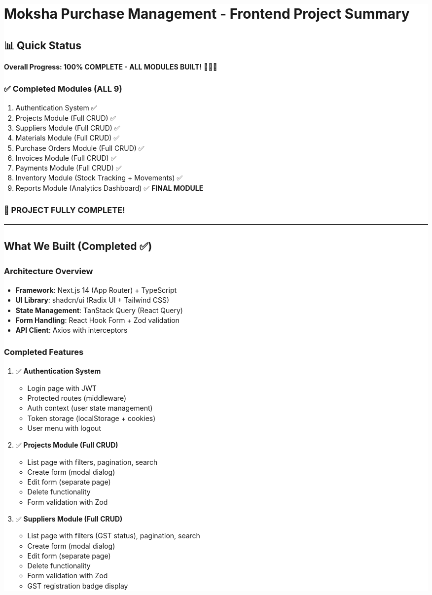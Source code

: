 # Moksha Purchase Management - Frontend Project Summary

## 📊 Quick Status

**Overall Progress: 100% COMPLETE - ALL MODULES BUILT!** 🎉🎉🎉

### ✅ Completed Modules (ALL 9)
1. Authentication System ✅
2. Projects Module (Full CRUD) ✅
3. Suppliers Module (Full CRUD) ✅
4. Materials Module (Full CRUD) ✅
5. Purchase Orders Module (Full CRUD) ✅
6. Invoices Module (Full CRUD) ✅
7. Payments Module (Full CRUD) ✅
8. Inventory Module (Stock Tracking + Movements) ✅
9. Reports Module (Analytics Dashboard) ✅ **FINAL MODULE**

### 🎊 PROJECT FULLY COMPLETE!

---

## What We Built (Completed ✅)

### Architecture Overview
- **Framework**: Next.js 14 (App Router) + TypeScript
- **UI Library**: shadcn/ui (Radix UI + Tailwind CSS)
- **State Management**: TanStack Query (React Query)
- **Form Handling**: React Hook Form + Zod validation
- **API Client**: Axios with interceptors

### Completed Features
1. ✅ **Authentication System**
   - Login page with JWT
   - Protected routes (middleware)
   - Auth context (user state management)
   - Token storage (localStorage + cookies)
   - User menu with logout

2. ✅ **Projects Module (Full CRUD)**
   - List page with filters, pagination, search
   - Create form (modal dialog)
   - Edit form (separate page)
   - Delete functionality
   - Form validation with Zod

3. ✅ **Suppliers Module (Full CRUD)**
   - List page with filters (GST status), pagination, search
   - Create form (modal dialog)
   - Edit form (separate page)
   - Delete functionality
   - Form validation with Zod
   - GST registration badge display
